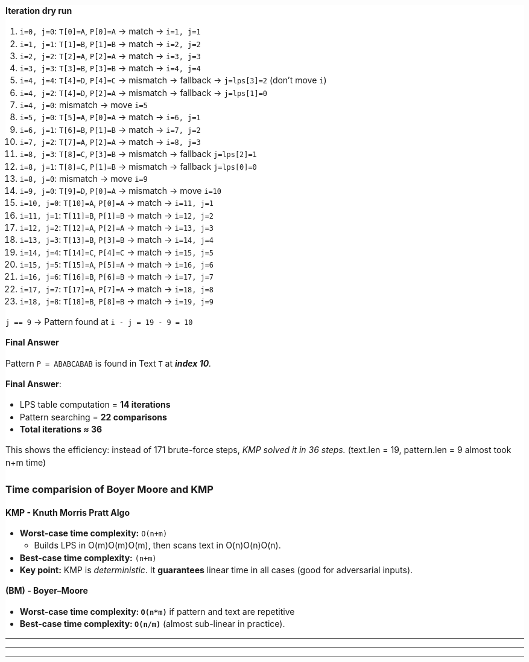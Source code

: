 
**Iteration dry run**

1. `i=0, j=0`: `T[0]=A`, `P[0]=A` → match → `i=1, j=1`
2. `i=1, j=1`: `T[1]=B`, `P[1]=B` → match → `i=2, j=2`
3. `i=2, j=2`: `T[2]=A`, `P[2]=A` → match → `i=3, j=3`
4. `i=3, j=3`: `T[3]=B`, `P[3]=B` → match → `i=4, j=4`
5. `i=4, j=4`: `T[4]=D`, `P[4]=C` → mismatch → fallback → `j=lps[3]=2` (don’t move `i`)
6. `i=4, j=2`: `T[4]=D`, `P[2]=A` → mismatch → fallback → `j=lps[1]=0`
7. `i=4, j=0`: mismatch → move `i=5`
8. `i=5, j=0`: `T[5]=A`, `P[0]=A` → match → `i=6, j=1`
9. `i=6, j=1`: `T[6]=B`, `P[1]=B` → match → `i=7, j=2`
10. `i=7, j=2`: `T[7]=A`, `P[2]=A` → match → `i=8, j=3`
11. `i=8, j=3`: `T[8]=C`, `P[3]=B` → mismatch → fallback `j=lps[2]=1`
12. `i=8, j=1`: `T[8]=C`, `P[1]=B` → mismatch → fallback `j=lps[0]=0`
13. `i=8, j=0`: mismatch → move `i=9`
14. `i=9, j=0`: `T[9]=D`, `P[0]=A` → mismatch → move `i=10`
15. `i=10, j=0`: `T[10]=A`, `P[0]=A` → match → `i=11, j=1`
16. `i=11, j=1`: `T[11]=B`, `P[1]=B` → match → `i=12, j=2`
17. `i=12, j=2`: `T[12]=A`, `P[2]=A` → match → `i=13, j=3`
18. `i=13, j=3`: `T[13]=B`, `P[3]=B` → match → `i=14, j=4`
19. `i=14, j=4`: `T[14]=C`, `P[4]=C` → match → `i=15, j=5`
20. `i=15, j=5`: `T[15]=A`, `P[5]=A` → match → `i=16, j=6`
21. `i=16, j=6`: `T[16]=B`, `P[6]=B` → match → `i=17, j=7`
22. `i=17, j=7`: `T[17]=A`, `P[7]=A` → match → `i=18, j=8`
23. `i=18, j=8`: `T[18]=B`, `P[8]=B` → match → `i=19, j=9`

`j == 9` → Pattern found at `i - j = 19 - 9 = 10`

**Final Answer**

Pattern `P = ABABCABAB` is found in Text `T` at ***index 10**.*

**Final Answer**:

- LPS table computation = **14 iterations**
- Pattern searching = **22 comparisons**
- **Total iterations ≈ 36**

This shows the efficiency: instead of 171 brute-force steps, *KMP solved it in 36 steps.* (text.len = 19, pattern.len = 9 almost took n+m time)

### Time comparision of Boyer Moore and KMP

**KMP - Knuth Morris Pratt Algo**

- **Worst-case time complexity:** `O(n+m)`
    - Builds LPS in O(m)O(m)O(m), then scans text in O(n)O(n)O(n).
- **Best-case time complexity:** `(n+m)`
- **Key point:** KMP is *deterministic*. It **guarantees** linear time in all cases (good for adversarial inputs).

**(BM) - Boyer–Moore**

- **Worst-case time complexity: `O(n*m)`** if pattern and text are repetitive
- **Best-case time complexity: `O(n/m)`** (almost sub-linear in practice).

---
---
---
